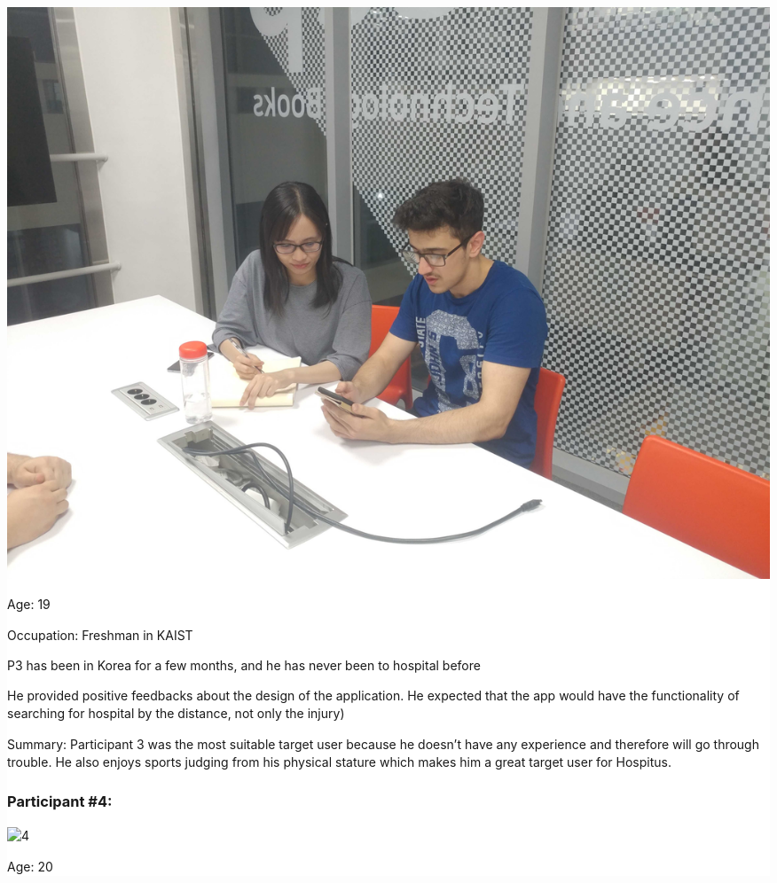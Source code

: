 ![3](https://raw.githubusercontent.com/andrewpk95/CS374_Hospitus/master/DP7_Report/3.jpg)

Age: 19

Occupation: Freshman in KAIST

P3 has been in Korea for a few months, and he has never been to hospital before

He provided positive feedbacks about the design of the application. He expected that the app would have the functionality of searching for hospital by the distance, not only the injury)

Summary: Participant 3 was the most suitable target user because he doesn’t have any experience and therefore will go through trouble. He also enjoys sports judging from his physical stature which makes him a great target user for Hospitus.

### Participant #4: 

![4](https://raw.githubusercontent.com/andrewpk95/CS374_Hospitus/master/DP7_Report/4.jpg)

Age: 20
